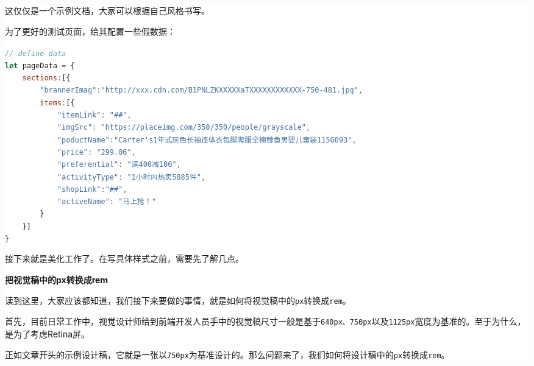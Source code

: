 这仅仅是一个示例文档，大家可以根据自己风格书写。

为了更好的测试页面，给其配置一些假数据：

```js
// define data 
let pageData = {
    sections:[{
        "brannerImag":"http://xxx.cdn.com/B1PNLZKXXXXXaTXXXXXXXXXXXX-750-481.jpg",
        items:[{
            "itemLink": "##",
            "imgSrc": "https://placeimg.com/350/350/people/grayscale",
            "poductName":"Carter's1年式灰色长袖连体衣包脚爬服全棉鲸鱼男婴儿童装115G093",
            "price": "299.06",
            "preferential": "满400减100",
            "activityType": "1小时内热卖5885件",
            "shopLink":"##",
            "activeName": "马上抢！"
        }
    }]
}
```

接下来就是美化工作了。在写具体样式之前，需要先了解几点。

**把视觉稿中的px转换成rem**

读到这里，大家应该都知道，我们接下来要做的事情，就是如何将视觉稿中的`px`转换成`rem`。

首先，目前日常工作中，视觉设计师给到前端开发人员手中的视觉稿尺寸一般是基于`640px、750px`以及`1125px`宽度为基准的。至于为什么，是为了考虑Retina屏。

正如文章开头的示例设计稿，它就是一张以`750px`为基准设计的。那么问题来了，我们如何将设计稿中的`px`转换成`rem`。
